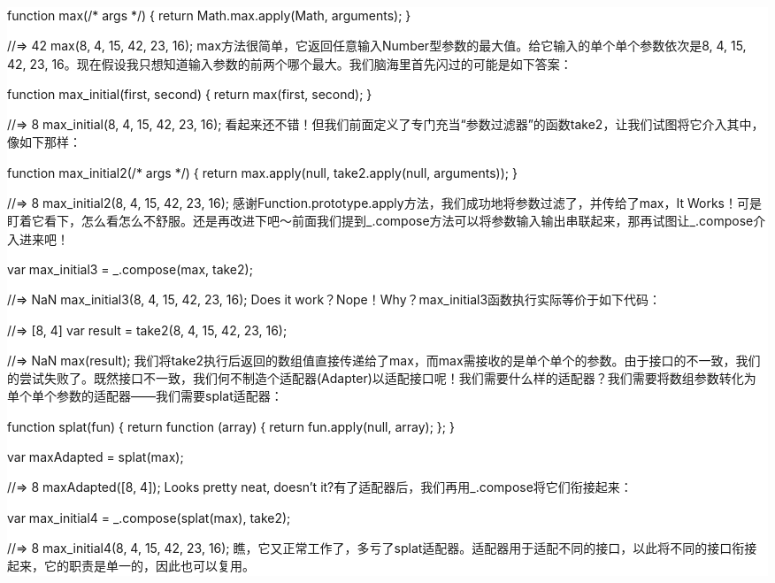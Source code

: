 function max(/* args */) {
  return Math.max.apply(Math, arguments);
}

//=> 42
max(8, 4, 15, 42, 23, 16);
max方法很简单，它返回任意输入Number型参数的最大值。给它输入的单个单个参数依次是8, 4, 15, 42, 23, 16。现在假设我只想知道输入参数的前两个哪个最大。我们脑海里首先闪过的可能是如下答案：

function max_initial(first, second) {
  return max(first, second);
}

//=> 8
max_initial(8, 4, 15, 42, 23, 16);
看起来还不错！但我们前面定义了专门充当“参数过滤器”的函数take2，让我们试图将它介入其中，像如下那样：

function max_initial2(/* args */) {
  return max.apply(null, take2.apply(null, arguments));
}

//=> 8
max_initial2(8, 4, 15, 42, 23, 16);
感谢Function.prototype.apply方法，我们成功地将参数过滤了，并传给了max，It Works！可是盯着它看下，怎么看怎么不舒服。还是再改进下吧～前面我们提到_.compose方法可以将参数输入输出串联起来，那再试图让_.compose介入进来吧！

var max_initial3 = _.compose(max, take2);

//=> NaN
max_initial3(8, 4, 15, 42, 23, 16);
Does it work？Nope！Why？max_initial3函数执行实际等价于如下代码：

//=> [8, 4]
var result = take2(8, 4, 15, 42, 23, 16);

//=> NaN
max(result);
我们将take2执行后返回的数组值直接传递给了max，而max需接收的是单个单个的参数。由于接口的不一致，我们的尝试失败了。既然接口不一致，我们何不制造个适配器(Adapter)以适配接口呢！我们需要什么样的适配器？我们需要将数组参数转化为单个单个参数的适配器——我们需要splat适配器：

function splat(fun) {
  return function (array) {
    return fun.apply(null, array);
  };
}

var maxAdapted = splat(max);

//=> 8
maxAdapted([8, 4]);
Looks pretty neat, doesn’t it?有了适配器后，我们再用_.compose将它们衔接起来：

var max_initial4 = _.compose(splat(max), take2);

//=> 8
max_initial4(8, 4, 15, 42, 23, 16);
瞧，它又正常工作了，多亏了splat适配器。适配器用于适配不同的接口，以此将不同的接口衔接起来，它的职责是单一的，因此也可以复用。
